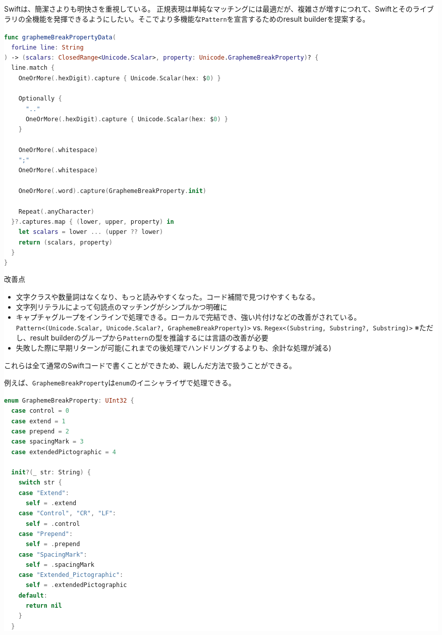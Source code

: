 Swiftは、簡潔さよりも明快さを重視している。 正規表現は単純なマッチングには最適だが、複雑さが増すにつれて、Swiftとそのライブラリの全機能を発揮できるようにしたい。そこでより多機能な`Pattern`を宣言するためのresult builderを提案する。

```swift
func graphemeBreakPropertyData(
  forLine line: String
) -> (scalars: ClosedRange<Unicode.Scalar>, property: Unicode.GraphemeBreakProperty)? {
  line.match {
    OneOrMore(.hexDigit).capture { Unicode.Scalar(hex: $0) }

    Optionally {
      ".."
      OneOrMore(.hexDigit).capture { Unicode.Scalar(hex: $0) }
    }

    OneOrMore(.whitespace)
    ";"
    OneOrMore(.whitespace)

    OneOrMore(.word).capture(GraphemeBreakProperty.init)

    Repeat(.anyCharacter)
  }?.captures.map { (lower, upper, property) in
    let scalars = lower ... (upper ?? lower)
    return (scalars, property)
  }
}
```

改善点

- 文字クラスや数量詞はなくなり、もっと読みやすくなった。コード補間で見つけやすくもなる。
- 文字列リテラルによって句読点のマッチングがシンプルかつ明確に
- キャプチャグループをインラインで処理できる。ローカルで完結でき、強い片付けなどの改善がされている。  
`Pattern<(Unicode.Scalar, Unicode.Scalar?, GraphemeBreakProperty)>` vs. `Regex<(Substring, Substring?, Substring)>`
※ただし、result builderのグループから`Pattern`の型を推論するには言語の改善が必要
- 失敗した際に早期リターンが可能(これまでの後処理でハンドリングするよりも、余計な処理が減る)

これらは全て通常のSwiftコードで書くことができため、親しんだ方法で扱うことができる。

例えば、`GraphemeBreakProperty`は`enum`のイニシャライザで処理できる。

```swift
enum GraphemeBreakProperty: UInt32 {
  case control = 0
  case extend = 1
  case prepend = 2
  case spacingMark = 3
  case extendedPictographic = 4

  init?(_ str: String) {
    switch str {
    case "Extend":
      self = .extend
    case "Control", "CR", "LF":
      self = .control
    case "Prepend":
      self = .prepend
    case "SpacingMark":
      self = .spacingMark
    case "Extended_Pictographic":
      self = .extendedPictographic
    default:
      return nil
    }
  }
```